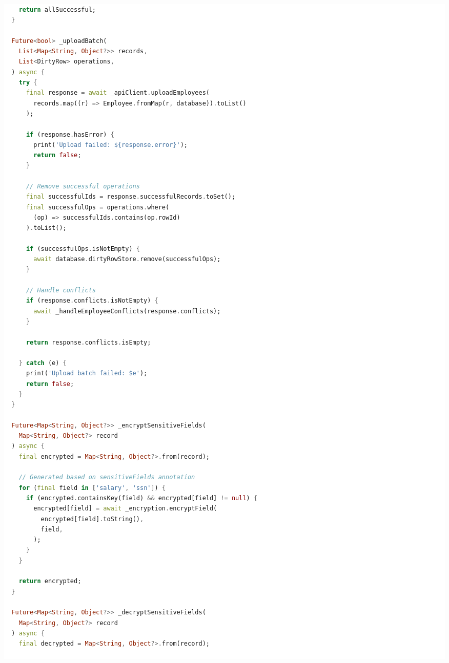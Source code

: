 ```dart
    return allSuccessful;
  }
  
  Future<bool> _uploadBatch(
    List<Map<String, Object?>> records,
    List<DirtyRow> operations,
  ) async {
    try {
      final response = await _apiClient.uploadEmployees(
        records.map((r) => Employee.fromMap(r, database)).toList()
      );
      
      if (response.hasError) {
        print('Upload failed: ${response.error}');
        return false;
      }
      
      // Remove successful operations
      final successfulIds = response.successfulRecords.toSet();
      final successfulOps = operations.where(
        (op) => successfulIds.contains(op.rowId)
      ).toList();
      
      if (successfulOps.isNotEmpty) {
        await database.dirtyRowStore.remove(successfulOps);
      }
      
      // Handle conflicts
      if (response.conflicts.isNotEmpty) {
        await _handleEmployeeConflicts(response.conflicts);
      }
      
      return response.conflicts.isEmpty;
      
    } catch (e) {
      print('Upload batch failed: $e');
      return false;
    }
  }
  
  Future<Map<String, Object?>> _encryptSensitiveFields(
    Map<String, Object?> record
  ) async {
    final encrypted = Map<String, Object?>.from(record);
    
    // Generated based on sensitiveFields annotation
    for (final field in ['salary', 'ssn']) {
      if (encrypted.containsKey(field) && encrypted[field] != null) {
        encrypted[field] = await _encryption.encryptField(
          encrypted[field].toString(),
          field,
        );
      }
    }
    
    return encrypted;
  }
  
  Future<Map<String, Object?>> _decryptSensitiveFields(
    Map<String, Object?> record
  ) async {
    final decrypted = Map<String, Object?>.from(record);
    
```